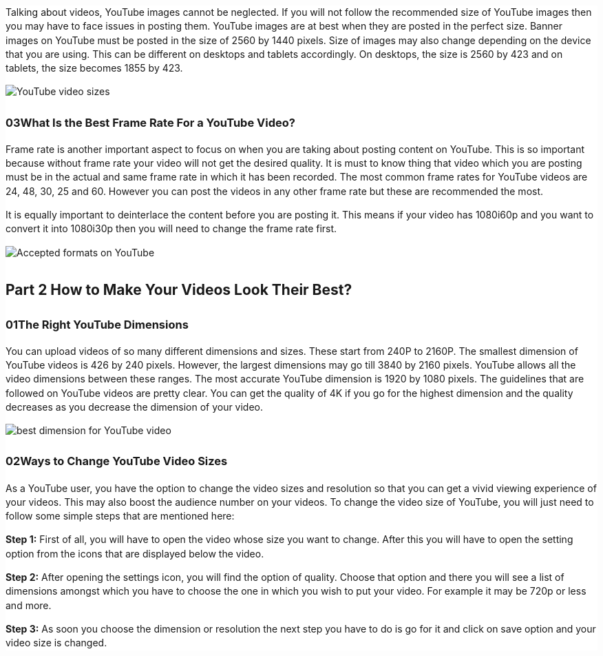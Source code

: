 Talking about videos, YouTube images cannot be neglected. If you will not follow the recommended size of YouTube images then you may have to face issues in posting them. YouTube images are at best when they are posted in the perfect size. Banner images on YouTube must be posted in the size of 2560 by 1440 pixels. Size of images may also change depending on the device that you are using. This can be different on desktops and tablets accordingly. On desktops, the size is 2560 by 423 and on tablets, the size becomes 1855 by 423.

![YouTube video sizes](https://images.wondershare.com/filmora/article-images/2022/01/youtube-aspect-ratio-3.jpg)

### 03What Is the Best Frame Rate For a YouTube Video?

Frame rate is another important aspect to focus on when you are taking about posting content on YouTube. This is so important because without frame rate your video will not get the desired quality. It is must to know thing that video which you are posting must be in the actual and same frame rate in which it has been recorded. The most common frame rates for YouTube videos are 24, 48, 30, 25 and 60\. However you can post the videos in any other frame rate but these are recommended the most.

It is equally important to deinterlace the content before you are posting it. This means if your video has 1080i60p and you want to convert it into 1080i30p then you will need to change the frame rate first.

![Accepted formats on YouTube](https://images.wondershare.com/filmora/article-images/2022/01/youtube-aspect-ratio-4.jpg)

## Part 2 How to Make Your Videos Look Their Best?

### 01The Right YouTube Dimensions

You can upload videos of so many different dimensions and sizes. These start from 240P to 2160P. The smallest dimension of YouTube videos is 426 by 240 pixels. However, the largest dimensions may go till 3840 by 2160 pixels. YouTube allows all the video dimensions between these ranges. The most accurate YouTube dimension is 1920 by 1080 pixels. The guidelines that are followed on YouTube videos are pretty clear. You can get the quality of 4K if you go for the highest dimension and the quality decreases as you decrease the dimension of your video.

![best dimension for YouTube video](https://images.wondershare.com/filmora/article-images/2022/01/youtube-aspect-ratio-5.jpg)

### 02Ways to Change YouTube Video Sizes

As a YouTube user, you have the option to change the video sizes and resolution so that you can get a vivid viewing experience of your videos. This may also boost the audience number on your videos. To change the video size of YouTube, you will just need to follow some simple steps that are mentioned here:

**Step 1:** First of all, you will have to open the video whose size you want to change. After this you will have to open the setting option from the icons that are displayed below the video.

**Step 2:** After opening the settings icon, you will find the option of quality. Choose that option and there you will see a list of dimensions amongst which you have to choose the one in which you wish to put your video. For example it may be 720p or less and more.

**Step 3:** As soon you choose the dimension or resolution the next step you have to do is go for it and click on save option and your video size is changed.
